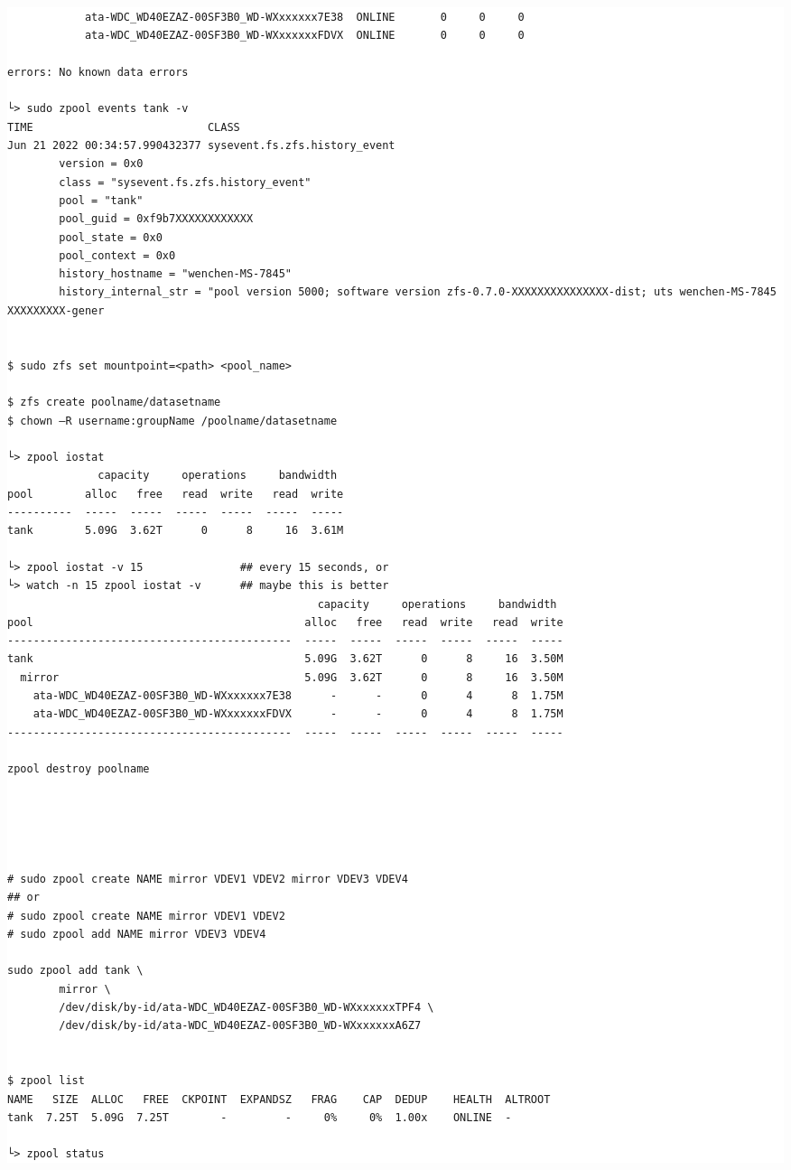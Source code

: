 ```shell
            ata-WDC_WD40EZAZ-00SF3B0_WD-WXxxxxxx7E38  ONLINE       0     0     0
            ata-WDC_WD40EZAZ-00SF3B0_WD-WXxxxxxxFDVX  ONLINE       0     0     0

errors: No known data errors

└> sudo zpool events tank -v
TIME                           CLASS
Jun 21 2022 00:34:57.990432377 sysevent.fs.zfs.history_event
        version = 0x0
        class = "sysevent.fs.zfs.history_event"
        pool = "tank"
        pool_guid = 0xf9b7XXXXXXXXXXXX
        pool_state = 0x0
        pool_context = 0x0
        history_hostname = "wenchen-MS-7845"
        history_internal_str = "pool version 5000; software version zfs-0.7.0-XXXXXXXXXXXXXXX-dist; uts wenchen-MS-7845 XXXXXXXXX-gener


$ sudo zfs set mountpoint=<path> <pool_name>

$ zfs create poolname/datasetname
$ chown –R username:groupName /poolname/datasetname

└> zpool iostat
              capacity     operations     bandwidth
pool        alloc   free   read  write   read  write
----------  -----  -----  -----  -----  -----  -----
tank        5.09G  3.62T      0      8     16  3.61M

└> zpool iostat -v 15   			## every 15 seconds, or
└> watch -n 15 zpool iostat -v      ## maybe this is better
                                                capacity     operations     bandwidth
pool                                          alloc   free   read  write   read  write
--------------------------------------------  -----  -----  -----  -----  -----  -----
tank                                          5.09G  3.62T      0      8     16  3.50M
  mirror                                      5.09G  3.62T      0      8     16  3.50M
    ata-WDC_WD40EZAZ-00SF3B0_WD-WXxxxxxx7E38      -      -      0      4      8  1.75M
    ata-WDC_WD40EZAZ-00SF3B0_WD-WXxxxxxxFDVX      -      -      0      4      8  1.75M
--------------------------------------------  -----  -----  -----  -----  -----  -----

zpool destroy poolname





# sudo zpool create NAME mirror VDEV1 VDEV2 mirror VDEV3 VDEV4
## or
# sudo zpool create NAME mirror VDEV1 VDEV2
# sudo zpool add NAME mirror VDEV3 VDEV4

sudo zpool add tank \
		mirror \
		/dev/disk/by-id/ata-WDC_WD40EZAZ-00SF3B0_WD-WXxxxxxxTPF4 \
		/dev/disk/by-id/ata-WDC_WD40EZAZ-00SF3B0_WD-WXxxxxxxA6Z7


$ zpool list
NAME   SIZE  ALLOC   FREE  CKPOINT  EXPANDSZ   FRAG    CAP  DEDUP    HEALTH  ALTROOT
tank  7.25T  5.09G  7.25T        -         -     0%     0%  1.00x    ONLINE  -

└> zpool status
```